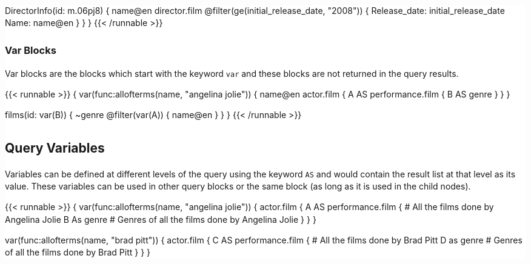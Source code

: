  DirectorInfo(id: m.06pj8) {
    name@en
    director.film @filter(ge(initial_release_date, "2008"))  {
        Release_date: initial_release_date
        Name: name@en
    }
  }
}
{{< /runnable >}}

### Var Blocks
Var blocks are the blocks which start with the keyword `var` and these blocks are not returned in the query results.

{{< runnable >}}
{
 var(func:allofterms(name, "angelina jolie")) {
  name@en
   actor.film {
    A AS performance.film {
     B AS genre
    }
   }
  }

 films(id: var(B)) {
   ~genre @filter(var(A)) {
     name@en
   }
 }
}
{{< /runnable >}}

## Query Variables

Variables can be defined at different levels of the query using the keyword `AS` and would contain the result list at that level as its value. These variables can be used in other query blocks or the same block (as long as it is used in the child nodes).

{{< runnable >}}
{
 var(func:allofterms(name, "angelina jolie")) {
   actor.film {
    A AS performance.film {  # All the films done by Angelina Jolie
     B As genre  # Genres of all the films done by Angelina Jolie
    }
   }
  }

 var(func:allofterms(name, "brad pitt")) {
   actor.film {
    C AS performance.film {  # All the films done by Brad Pitt
     D as genre  # Genres of all the films done by Brad Pitt
    }
   }
  }
